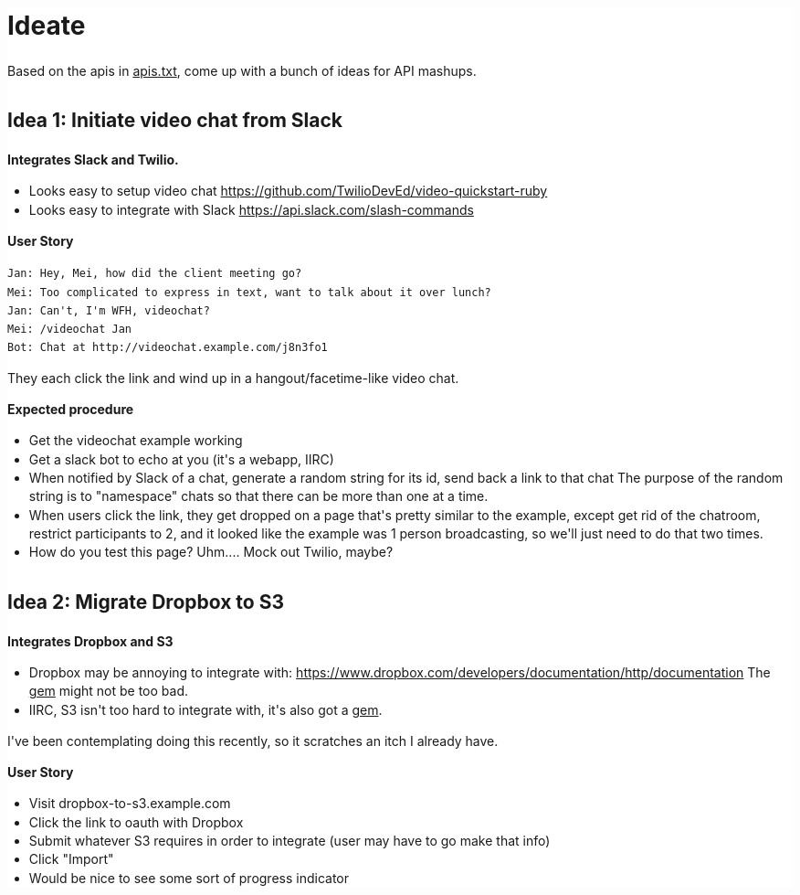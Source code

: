 Ideate
======

Based on the apis in [apis.txt](apis.txt), come up with
a bunch of ideas for API mashups.


Idea 1: Initiate video chat from Slack
--------------------------------------

**Integrates Slack and Twilio.**

* Looks easy to setup video chat https://github.com/TwilioDevEd/video-quickstart-ruby
* Looks easy to integrate with Slack https://api.slack.com/slash-commands

**User Story**

```
Jan: Hey, Mei, how did the client meeting go?
Mei: Too complicated to express in text, want to talk about it over lunch?
Jan: Can't, I'm WFH, videochat?
Mei: /videochat Jan
Bot: Chat at http://videochat.example.com/j8n3fo1
```

They each click the link and wind up in a hangout/facetime-like video chat.

**Expected procedure**

* Get the videochat example working
* Get a slack bot to echo at you (it's a webapp, IIRC)
* When notified by Slack of a chat, generate a random string for its id, send back a link to that chat
  The purpose of the random string is to "namespace" chats so that there can be more than one at a time.
* When users click the link, they get dropped on a page that's pretty similar to the example,
  except get rid of the chatroom, restrict participants to 2, and it looked like the example was 1
  person broadcasting, so we'll just need to do that two times.
* How do you test this page? Uhm.... Mock out Twilio, maybe?


Idea 2: Migrate Dropbox to S3
-----------------------------

**Integrates Dropbox and S3**

* Dropbox may be annoying to integrate with: https://www.dropbox.com/developers/documentation/http/documentation
  The [gem](https://rubygems.org/gems/dropbox) might not be too bad.
* IIRC, S3 isn't too hard to integrate with, it's also got a [gem](https://rubygems.org/gems/s3).

I've been contemplating doing this recently, so it scratches an itch I already have.

**User Story**

* Visit dropbox-to-s3.example.com
* Click the link to oauth with Dropbox
* Submit whatever S3 requires in order to integrate (user may have to go make that info)
* Click "Import"
* Would be nice to see some sort of progress indicator
